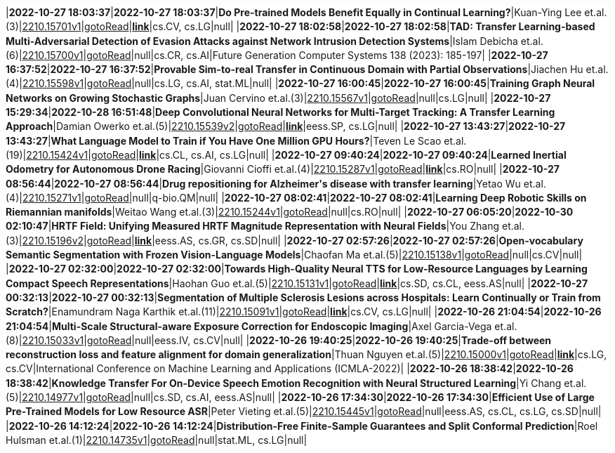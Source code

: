 |**2022-10-27 18:03:37**|**2022-10-27 18:03:37**|**Do Pre-trained Models Benefit Equally in Continual Learning?**|Kuan-Ying Lee et.al.(3)|[2210.15701v1](http://arxiv.org/abs/2210.15701v1)|[gotoRead](http://arxiv.org/pdf/2210.15701v1)|**[link](https://github.com/eric11220/pretrained-models-in-cl)**|cs.CV, cs.LG|null|
|**2022-10-27 18:02:58**|**2022-10-27 18:02:58**|**TAD: Transfer Learning-based Multi-Adversarial Detection of Evasion   Attacks against Network Intrusion Detection Systems**|Islam Debicha et.al.(6)|[2210.15700v1](http://arxiv.org/abs/2210.15700v1)|[gotoRead](http://arxiv.org/pdf/2210.15700v1)|null|cs.CR, cs.AI|Future Generation Computer Systems 138 (2023): 185-197|
|**2022-10-27 16:37:52**|**2022-10-27 16:37:52**|**Provable Sim-to-real Transfer in Continuous Domain with Partial   Observations**|Jiachen Hu et.al.(4)|[2210.15598v1](http://arxiv.org/abs/2210.15598v1)|[gotoRead](http://arxiv.org/pdf/2210.15598v1)|null|cs.LG, cs.AI, stat.ML|null|
|**2022-10-27 16:00:45**|**2022-10-27 16:00:45**|**Training Graph Neural Networks on Growing Stochastic Graphs**|Juan Cervino et.al.(3)|[2210.15567v1](http://arxiv.org/abs/2210.15567v1)|[gotoRead](http://arxiv.org/pdf/2210.15567v1)|null|cs.LG|null|
|**2022-10-27 15:29:34**|**2022-10-28 16:51:48**|**Deep Convolutional Neural Networks for Multi-Target Tracking: A Transfer   Learning Approach**|Damian Owerko et.al.(5)|[2210.15539v2](http://arxiv.org/abs/2210.15539v2)|[gotoRead](http://arxiv.org/pdf/2210.15539v2)|**[link](https://github.com/damowerko/mtt)**|eess.SP, cs.LG|null|
|**2022-10-27 13:43:27**|**2022-10-27 13:43:27**|**What Language Model to Train if You Have One Million GPU Hours?**|Teven Le Scao et.al.(19)|[2210.15424v1](http://arxiv.org/abs/2210.15424v1)|[gotoRead](http://arxiv.org/pdf/2210.15424v1)|**[link](https://github.com/bigscience-workshop/Megatron-DeepSpeed)**|cs.CL, cs.AI, cs.LG|null|
|**2022-10-27 09:40:24**|**2022-10-27 09:40:24**|**Learned Inertial Odometry for Autonomous Drone Racing**|Giovanni Cioffi et.al.(4)|[2210.15287v1](http://arxiv.org/abs/2210.15287v1)|[gotoRead](http://arxiv.org/pdf/2210.15287v1)|**[link](https://github.com/uzh-rpg/rpg_svo_pro_open)**|cs.RO|null|
|**2022-10-27 08:56:44**|**2022-10-27 08:56:44**|**Drug repositioning for Alzheimer's disease with transfer learning**|Yetao Wu et.al.(4)|[2210.15271v1](http://arxiv.org/abs/2210.15271v1)|[gotoRead](http://arxiv.org/pdf/2210.15271v1)|null|q-bio.QM|null|
|**2022-10-27 08:02:41**|**2022-10-27 08:02:41**|**Learning Deep Robotic Skills on Riemannian manifolds**|Weitao Wang et.al.(3)|[2210.15244v1](http://arxiv.org/abs/2210.15244v1)|[gotoRead](http://arxiv.org/pdf/2210.15244v1)|null|cs.RO|null|
|**2022-10-27 06:05:20**|**2022-10-30 02:10:47**|**HRTF Field: Unifying Measured HRTF Magnitude Representation with Neural   Fields**|You Zhang et.al.(3)|[2210.15196v2](http://arxiv.org/abs/2210.15196v2)|[gotoRead](http://arxiv.org/pdf/2210.15196v2)|**[link](https://github.com/yzyouzhang/hrtf_field)**|eess.AS, cs.GR, cs.SD|null|
|**2022-10-27 02:57:26**|**2022-10-27 02:57:26**|**Open-vocabulary Semantic Segmentation with Frozen Vision-Language Models**|Chaofan Ma et.al.(5)|[2210.15138v1](http://arxiv.org/abs/2210.15138v1)|[gotoRead](http://arxiv.org/pdf/2210.15138v1)|null|cs.CV|null|
|**2022-10-27 02:32:00**|**2022-10-27 02:32:00**|**Towards High-Quality Neural TTS for Low-Resource Languages by Learning   Compact Speech Representations**|Haohan Guo et.al.(5)|[2210.15131v1](http://arxiv.org/abs/2210.15131v1)|[gotoRead](http://arxiv.org/pdf/2210.15131v1)|**[link](https://github.com/hhguo/msmc-tts)**|cs.SD, cs.CL, eess.AS|null|
|**2022-10-27 00:32:13**|**2022-10-27 00:32:13**|**Segmentation of Multiple Sclerosis Lesions across Hospitals: Learn   Continually or Train from Scratch?**|Enamundram Naga Karthik et.al.(11)|[2210.15091v1](http://arxiv.org/abs/2210.15091v1)|[gotoRead](http://arxiv.org/pdf/2210.15091v1)|**[link](https://github.com/naga-karthik/continual-learning-ms)**|cs.CV, cs.LG|null|
|**2022-10-26 21:04:54**|**2022-10-26 21:04:54**|**Multi-Scale Structural-aware Exposure Correction for Endoscopic Imaging**|Axel Garcia-Vega et.al.(8)|[2210.15033v1](http://arxiv.org/abs/2210.15033v1)|[gotoRead](http://arxiv.org/pdf/2210.15033v1)|null|eess.IV, cs.CV|null|
|**2022-10-26 19:40:25**|**2022-10-26 19:40:25**|**Trade-off between reconstruction loss and feature alignment for domain   generalization**|Thuan Nguyen et.al.(5)|[2210.15000v1](http://arxiv.org/abs/2210.15000v1)|[gotoRead](http://arxiv.org/pdf/2210.15000v1)|**[link](https://github.com/thuan2412/tradeoff_between_domain_alignment_and_reconstruction_loss)**|cs.LG, cs.CV|International Conference on Machine Learning and Applications   (ICMLA-2022)|
|**2022-10-26 18:38:42**|**2022-10-26 18:38:42**|**Knowledge Transfer For On-Device Speech Emotion Recognition with Neural   Structured Learning**|Yi Chang et.al.(5)|[2210.14977v1](http://arxiv.org/abs/2210.14977v1)|[gotoRead](http://arxiv.org/pdf/2210.14977v1)|null|cs.SD, cs.AI, eess.AS|null|
|**2022-10-26 17:34:30**|**2022-10-26 17:34:30**|**Efficient Use of Large Pre-Trained Models for Low Resource ASR**|Peter Vieting et.al.(5)|[2210.15445v1](http://arxiv.org/abs/2210.15445v1)|[gotoRead](http://arxiv.org/pdf/2210.15445v1)|null|eess.AS, cs.CL, cs.LG, cs.SD|null|
|**2022-10-26 14:12:24**|**2022-10-26 14:12:24**|**Distribution-Free Finite-Sample Guarantees and Split Conformal   Prediction**|Roel Hulsman et.al.(1)|[2210.14735v1](http://arxiv.org/abs/2210.14735v1)|[gotoRead](http://arxiv.org/pdf/2210.14735v1)|null|stat.ML, cs.LG|null|